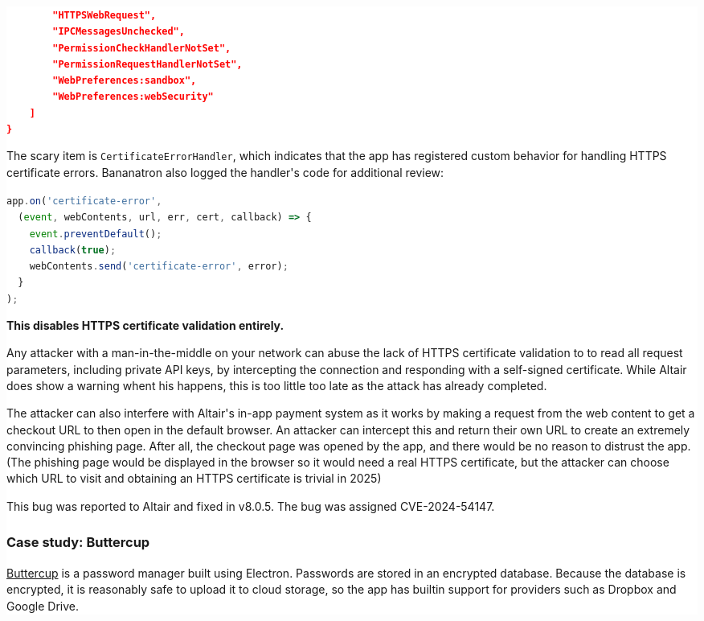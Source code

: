 ```json
        "HTTPSWebRequest",
        "IPCMessagesUnchecked",
        "PermissionCheckHandlerNotSet",
        "PermissionRequestHandlerNotSet",
        "WebPreferences:sandbox",
        "WebPreferences:webSecurity"
    ]
}
```

The scary item is `CertificateErrorHandler`, which indicates that the app has registered custom behavior for handling HTTPS certificate errors. Bananatron also logged the handler's code for additional review:

```js
app.on('certificate-error',
  (event, webContents, url, err, cert, callback) => {
    event.preventDefault();
    callback(true);
    webContents.send('certificate-error', error);
  }
);
```

**This disables HTTPS certificate validation entirely.**

Any attacker with a man-in-the-middle on your network can abuse the lack of HTTPS certificate validation to to read all request parameters, including private API keys, by intercepting the connection and responding with a self-signed certificate. While Altair does show a warning whent his happens, this is too little too late as the attack has already completed.

The attacker can also interfere with Altair's in-app payment system as it works by making a request from the web content to get a checkout URL to then open in the default browser. An attacker can intercept this and return their own URL to create an extremely convincing phishing page. After all, the checkout page was opened by the app, and there would be no reason to distrust the app. (The phishing page would be displayed in the browser so it would need a real HTTPS certificate, but the attacker can choose which URL to visit and obtaining an HTTPS certificate is trivial in 2025)

This bug was reported to Altair and fixed in v8.0.5. The bug was assigned CVE-2024-54147.

### Case study: Buttercup

[Buttercup](https://buttercup.pw) is a password manager built using Electron. Passwords are stored in an encrypted database. Because the database is encrypted, it is reasonably safe to upload it to cloud storage, so the app has builtin support for providers such as Dropbox and Google Drive.
